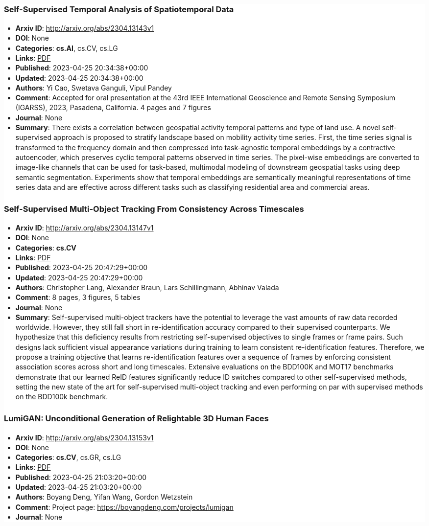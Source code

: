 

### Self-Supervised Temporal Analysis of Spatiotemporal Data
- **Arxiv ID**: http://arxiv.org/abs/2304.13143v1
- **DOI**: None
- **Categories**: **cs.AI**, cs.CV, cs.LG
- **Links**: [PDF](http://arxiv.org/pdf/2304.13143v1)
- **Published**: 2023-04-25 20:34:38+00:00
- **Updated**: 2023-04-25 20:34:38+00:00
- **Authors**: Yi Cao, Swetava Ganguli, Vipul Pandey
- **Comment**: Accepted for oral presentation at the 43rd IEEE International
  Geoscience and Remote Sensing Symposium (IGARSS), 2023, Pasadena, California.
  4 pages and 7 figures
- **Journal**: None
- **Summary**: There exists a correlation between geospatial activity temporal patterns and type of land use. A novel self-supervised approach is proposed to stratify landscape based on mobility activity time series. First, the time series signal is transformed to the frequency domain and then compressed into task-agnostic temporal embeddings by a contractive autoencoder, which preserves cyclic temporal patterns observed in time series. The pixel-wise embeddings are converted to image-like channels that can be used for task-based, multimodal modeling of downstream geospatial tasks using deep semantic segmentation. Experiments show that temporal embeddings are semantically meaningful representations of time series data and are effective across different tasks such as classifying residential area and commercial areas.



### Self-Supervised Multi-Object Tracking From Consistency Across Timescales
- **Arxiv ID**: http://arxiv.org/abs/2304.13147v1
- **DOI**: None
- **Categories**: **cs.CV**
- **Links**: [PDF](http://arxiv.org/pdf/2304.13147v1)
- **Published**: 2023-04-25 20:47:29+00:00
- **Updated**: 2023-04-25 20:47:29+00:00
- **Authors**: Christopher Lang, Alexander Braun, Lars Schillingmann, Abhinav Valada
- **Comment**: 8 pages, 3 figures, 5 tables
- **Journal**: None
- **Summary**: Self-supervised multi-object trackers have the potential to leverage the vast amounts of raw data recorded worldwide. However, they still fall short in re-identification accuracy compared to their supervised counterparts. We hypothesize that this deficiency results from restricting self-supervised objectives to single frames or frame pairs. Such designs lack sufficient visual appearance variations during training to learn consistent re-identification features. Therefore, we propose a training objective that learns re-identification features over a sequence of frames by enforcing consistent association scores across short and long timescales. Extensive evaluations on the BDD100K and MOT17 benchmarks demonstrate that our learned ReID features significantly reduce ID switches compared to other self-supervised methods, setting the new state of the art for self-supervised multi-object tracking and even performing on par with supervised methods on the BDD100k benchmark.



### LumiGAN: Unconditional Generation of Relightable 3D Human Faces
- **Arxiv ID**: http://arxiv.org/abs/2304.13153v1
- **DOI**: None
- **Categories**: **cs.CV**, cs.GR, cs.LG
- **Links**: [PDF](http://arxiv.org/pdf/2304.13153v1)
- **Published**: 2023-04-25 21:03:20+00:00
- **Updated**: 2023-04-25 21:03:20+00:00
- **Authors**: Boyang Deng, Yifan Wang, Gordon Wetzstein
- **Comment**: Project page: https://boyangdeng.com/projects/lumigan
- **Journal**: None